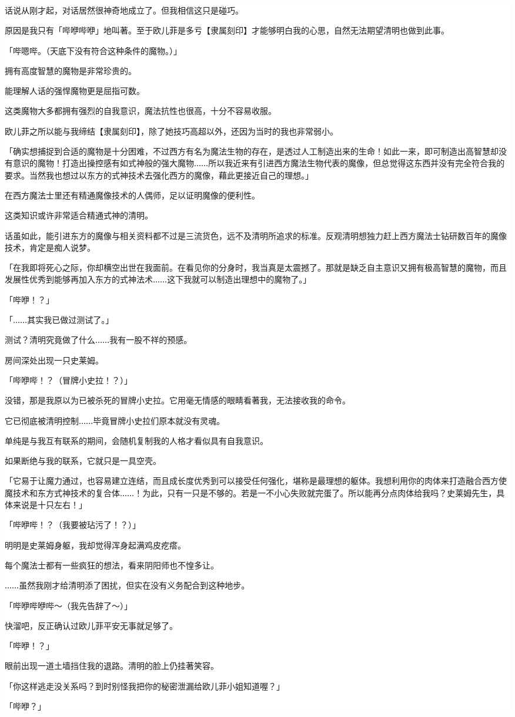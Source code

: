 话说从刚才起，对话居然很神奇地成立了。但我相信这只是碰巧。

原因是我只有「哔咿哔咿」地叫著。至于欧儿菲是多亏【隶属刻印】才能够明白我的心思，自然无法期望清明也做到此事。

「哔嗯哔。（天底下没有符合这种条件的魔物。）」

拥有高度智慧的魔物是非常珍贵的。

能理解人话的强悍魔物更是屈指可数。

这类魔物大多都拥有强烈的自我意识，魔法抗性也很高，十分不容易收服。

欧儿菲之所以能与我缔结【隶属刻印】，除了她技巧高超以外，还因为当时的我也非常弱小。

「确实想捕捉到合适的魔物是十分困难，不过西方有名为魔法生物的存在，是透过人工制造出来的生命！如此一来，即可制造出高智慧却没有意识的魔物！打造出操控感有如式神般的强大魔物……所以我近来有引进西方魔法生物代表的魔像，但总觉得这东西并没有完全符合我的要求。当然我也想过以东方的式神技术去强化西方的魔像，藉此更接近自己的理想。」

在西方魔法士里还有精通魔像技术的人偶师，足以证明魔像的便利性。

这类知识或许非常适合精通式神的清明。

话虽如此，能引进东方的魔像与相关资料都不过是三流货色，远不及清明所追求的标准。反观清明想独力赶上西方魔法士钻研数百年的魔像技术，肯定是痴人说梦。

「在我即将死心之际，你却横空出世在我面前。在看见你的分身时，我当真是太震撼了。那就是缺乏自主意识又拥有极高智慧的魔物，而且发展性优秀到能够再加入东方的式神法术……这下我就可以制造出理想中的魔物了。」

「哔咿！？」

「……其实我已做过测试了。」

测试？清明究竟做了什么……我有一股不祥的预感。

房间深处出现一只史莱姆。

「哔咿哔！？（冒牌小史拉！？）」

没错，那是我原以为已被杀死的冒牌小史拉。它用毫无情感的眼睛看著我，无法接收我的命令。

它已彻底被清明控制……毕竟冒牌小史拉们原本就没有灵魂。

单纯是与我互有联系的期间，会随机复制我的人格才看似具有自我意识。

如果断绝与我的联系，它就只是一具空壳。

「它易于让魔力通过，也容易建立连结，而且成长度优秀到可以接受任何强化，堪称是最理想的躯体。我想利用你的肉体来打造融合西方使魔技术和东方式神技术的复合体……！为此，只有一只是不够的。若是一不小心失败就完蛋了。所以能再分点肉体给我吗？史莱姆先生，具体来说是十只左右！」

「哔咿哔！？（我要被玷污了！？）」

明明是史莱姆身躯，我却觉得浑身起满鸡皮疙瘩。

每个魔法士都有一些疯狂的想法，看来阴阳师也不惶多让。

……虽然我刚才给清明添了困扰，但实在没有义务配合到这种地步。

「哔咿哔咿哔～（我先告辞了～）」

快溜吧，反正确认过欧儿菲平安无事就足够了。

「哔咿！？」

眼前出现一道土墙挡住我的退路。清明的脸上仍挂著笑容。

「你这样逃走没关系吗？到时别怪我把你的秘密泄漏给欧儿菲小姐知道喔？」

「哔咿？」
